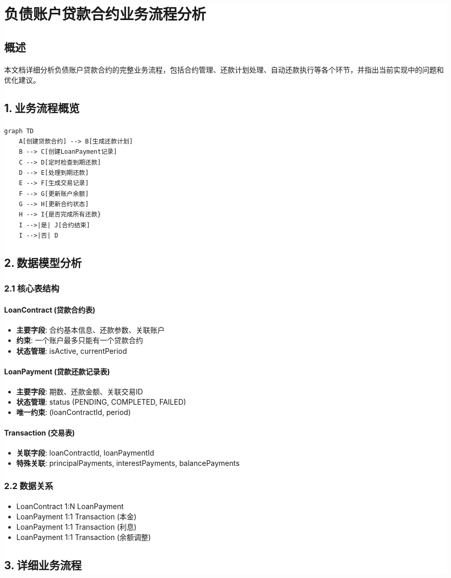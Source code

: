# 负债账户贷款合约业务流程分析

## 概述

本文档详细分析负债账户贷款合约的完整业务流程，包括合约管理、还款计划处理、自动还款执行等各个环节，并指出当前实现中的问题和优化建议。

## 1. 业务流程概览

```mermaid
graph TD
    A[创建贷款合约] --> B[生成还款计划]
    B --> C[创建LoanPayment记录]
    C --> D[定时检查到期还款]
    D --> E[处理到期还款]
    E --> F[生成交易记录]
    F --> G[更新账户余额]
    G --> H[更新合约状态]
    H --> I{是否完成所有还款}
    I -->|是| J[合约结束]
    I -->|否| D
```

## 2. 数据模型分析

### 2.1 核心表结构

#### LoanContract (贷款合约表)

- **主要字段**: 合约基本信息、还款参数、关联账户
- **约束**: 一个账户最多只能有一个贷款合约
- **状态管理**: isActive, currentPeriod

#### LoanPayment (贷款还款记录表)

- **主要字段**: 期数、还款金额、关联交易ID
- **状态管理**: status (PENDING, COMPLETED, FAILED)
- **唯一约束**: (loanContractId, period)

#### Transaction (交易表)

- **关联字段**: loanContractId, loanPaymentId
- **特殊关联**: principalPayments, interestPayments, balancePayments

### 2.2 数据关系

- LoanContract 1:N LoanPayment
- LoanPayment 1:1 Transaction (本金)
- LoanPayment 1:1 Transaction (利息)
- LoanPayment 1:1 Transaction (余额调整)

## 3. 详细业务流程
